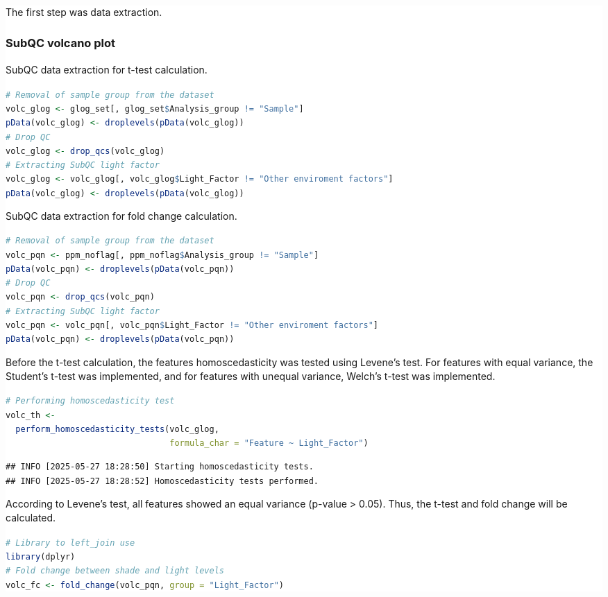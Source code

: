 The first step was data extraction.

### SubQC volcano plot

SubQC data extraction for t-test calculation.

``` r
# Removal of sample group from the dataset
volc_glog <- glog_set[, glog_set$Analysis_group != "Sample"]
pData(volc_glog) <- droplevels(pData(volc_glog))
# Drop QC
volc_glog <- drop_qcs(volc_glog)
# Extracting SubQC light factor
volc_glog <- volc_glog[, volc_glog$Light_Factor != "Other enviroment factors"]
pData(volc_glog) <- droplevels(pData(volc_glog))
```

SubQC data extraction for fold change calculation.

``` r
# Removal of sample group from the dataset
volc_pqn <- ppm_noflag[, ppm_noflag$Analysis_group != "Sample"]
pData(volc_pqn) <- droplevels(pData(volc_pqn))
# Drop QC
volc_pqn <- drop_qcs(volc_pqn)
# Extracting SubQC light factor
volc_pqn <- volc_pqn[, volc_pqn$Light_Factor != "Other enviroment factors"]
pData(volc_pqn) <- droplevels(pData(volc_pqn))
```

Before the t-test calculation, the features homoscedasticity was tested
using Levene’s test. For features with equal variance, the Student’s
t-test was implemented, and for features with unequal variance, Welch’s
t-test was implemented.

``` r
# Performing homoscedasticity test
volc_th <-
  perform_homoscedasticity_tests(volc_glog,
                                 formula_char = "Feature ~ Light_Factor")
```

    ## INFO [2025-05-27 18:28:50] Starting homoscedasticity tests.
    ## INFO [2025-05-27 18:28:52] Homoscedasticity tests performed.

According to Levene’s test, all features showed an equal variance
(p-value \> 0.05). Thus, the t-test and fold change will be calculated.

``` r
# Library to left_join use
library(dplyr)
# Fold change between shade and light levels
volc_fc <- fold_change(volc_pqn, group = "Light_Factor")
```
